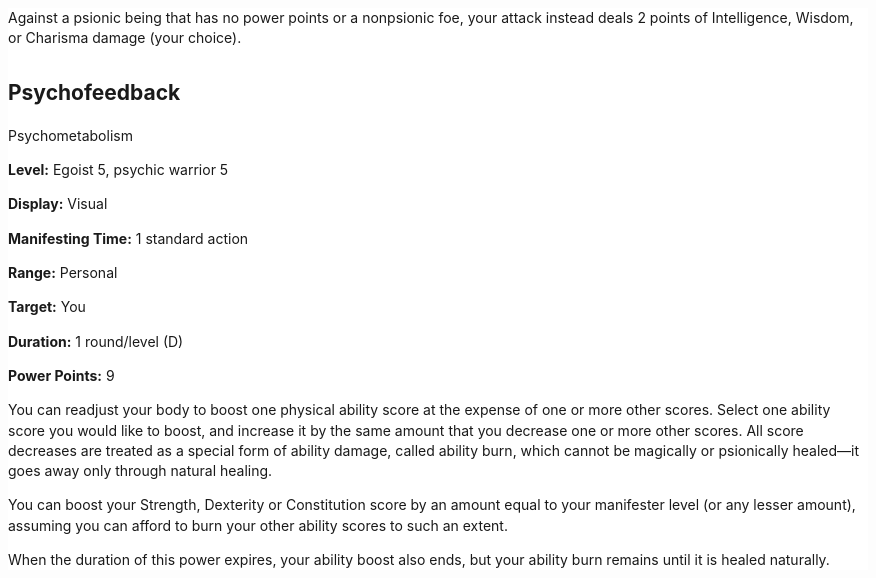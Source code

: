 Against a psionic being that has no power points or a nonpsionic foe, your attack instead deals 2 points of Intelligence, Wisdom, or Charisma damage (your choice).

## Psychofeedback

Psychometabolism

**Level:** Egoist 5, psychic warrior 5

**Display:** Visual

**Manifesting Time:** 1 standard action

**Range:** Personal

**Target:** You

**Duration:** 1 round/level (D)

**Power Points:** 9

You can readjust your body to boost one physical ability score at the expense of one or more other scores. Select one ability score you would like to boost, and increase it by the same amount that you decrease one or more other scores. All score decreases are treated as a special form of ability damage, called ability burn, which cannot be magically or psionically healed—it goes away only through natural healing.

You can boost your Strength, Dexterity or Constitution score by an amount equal to your manifester level (or any lesser amount), assuming you can afford to burn your other ability scores to such an extent.

When the duration of this power expires, your ability boost also ends, but your ability burn remains until it is healed naturally.
